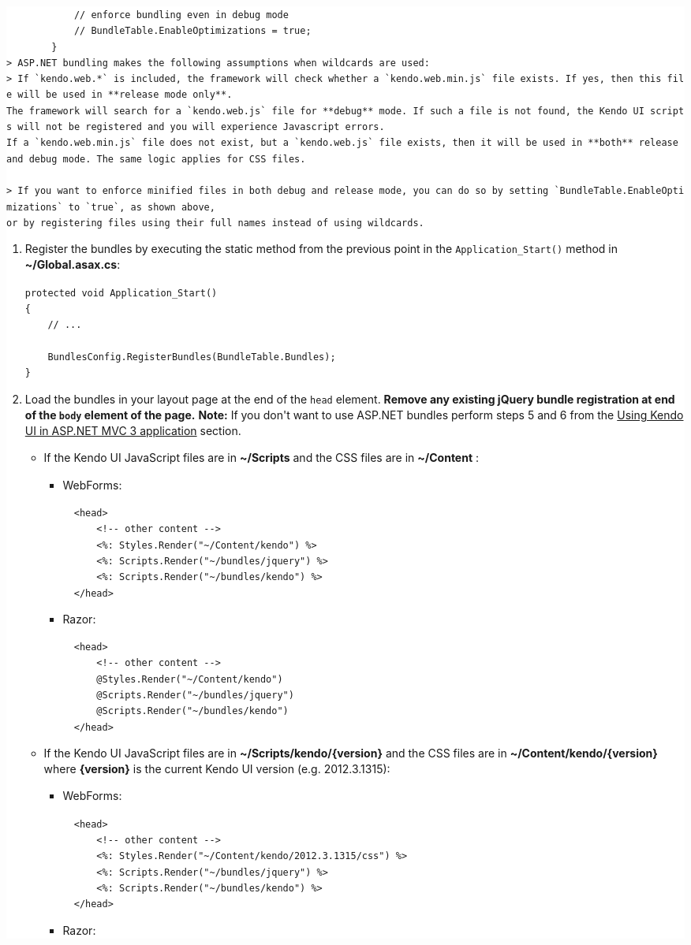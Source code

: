 				// enforce bundling even in debug mode
				// BundleTable.EnableOptimizations = true;
            }
	> ASP.NET bundling makes the following assumptions when wildcards are used:	
	> If `kendo.web.*` is included, the framework will check whether a `kendo.web.min.js` file exists. If yes, then this file will be used in **release mode only**.
	The framework will search for a `kendo.web.js` file for **debug** mode. If such a file is not found, the Kendo UI scripts will not be registered and you will experience Javascript errors.
	If a `kendo.web.min.js` file does not exist, but a `kendo.web.js` file exists, then it will be used in **both** release and debug mode. The same logic applies for CSS files.
	
	> If you want to enforce minified files in both debug and release mode, you can do so by setting `BundleTable.EnableOptimizations` to `true`, as shown above,
	or by registering files using their full names instead of using wildcards.

1.  Register the bundles by executing the static method from the previous point in the `Application_Start()` method in **~/Global.asax.cs**:

        protected void Application_Start()
        {
            // ...

            BundlesConfig.RegisterBundles(BundleTable.Bundles);
        }

1.  Load the bundles in your layout page at the end of the `head` element. **Remove any existing jQuery bundle registration at end of the `body` element of the page.** **Note:** If you don't want to use ASP.NET bundles perform steps 5 and 6 from the [Using Kendo UI in ASP.NET MVC 3 application](#using-kendo-ui-in-asp.net-mvc-3-application) section.
    * If the Kendo UI JavaScript files are in **~/Scripts** and the CSS files are in **~/Content** :
        * WebForms:

                <head>
                    <!-- other content -->
                    <%: Styles.Render("~/Content/kendo") %>
                    <%: Scripts.Render("~/bundles/jquery") %>
                    <%: Scripts.Render("~/bundles/kendo") %>
                </head>
        * Razor:

                <head>
                    <!-- other content -->
                    @Styles.Render("~/Content/kendo")
                    @Scripts.Render("~/bundles/jquery")
                    @Scripts.Render("~/bundles/kendo")
                </head>
    * If the Kendo UI JavaScript files are in **~/Scripts/kendo/{version}** and the CSS files are in **~/Content/kendo/{version}** where **{version}** is the current Kendo UI version (e.g. 2012.3.1315):
        * WebForms:

                <head>
                    <!-- other content -->
                    <%: Styles.Render("~/Content/kendo/2012.3.1315/css") %>
                    <%: Scripts.Render("~/bundles/jquery") %>
                    <%: Scripts.Render("~/bundles/kendo") %>
                </head>
        * Razor:
